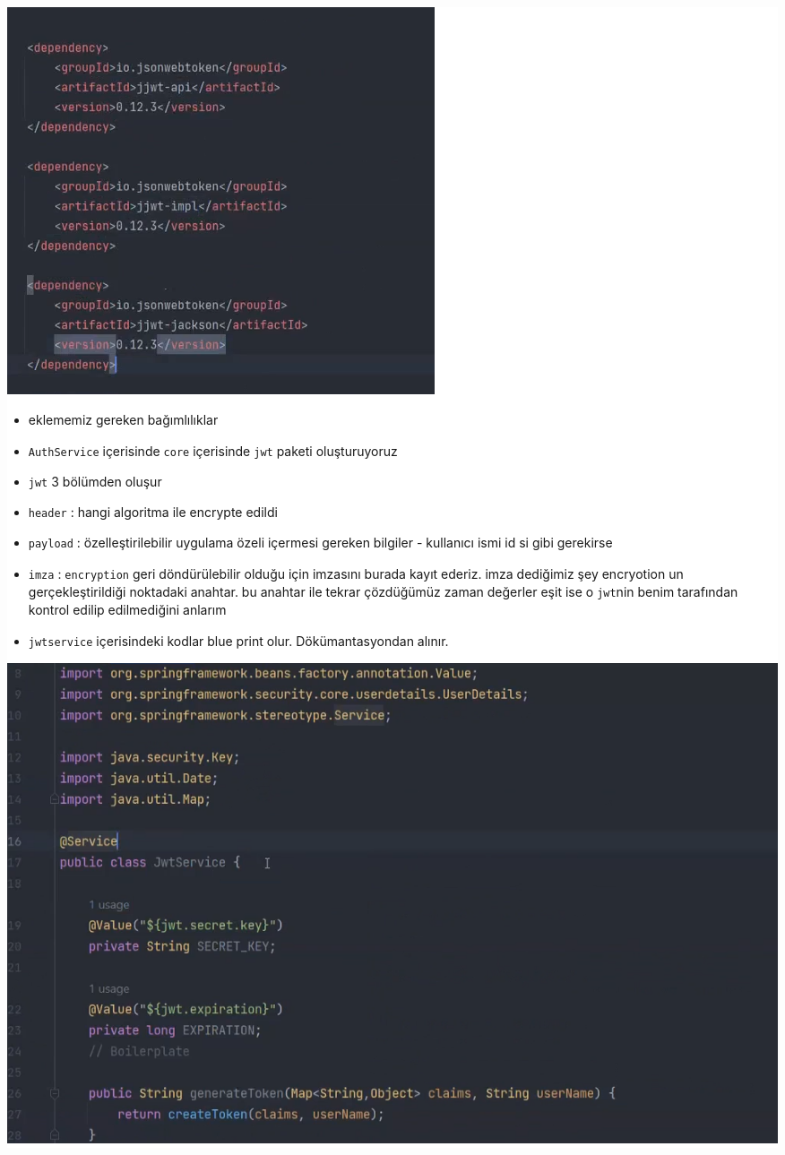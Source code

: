 ![](ekler/Pasted%20image%2020240420002900.png)
- eklememiz gereken bağımlılıklar

- `AuthService` içerisinde `core` içerisinde `jwt` paketi oluşturuyoruz

- `jwt` 3 bölümden oluşur  
- `header` : hangi algoritma ile encrypte edildi 
- `payload` : özelleştirilebilir  uygulama özeli içermesi gereken bilgiler - kullanıcı ismi id si gibi gerekirse  
- `imza` :  `encryption`  geri döndürülebilir olduğu için imzasını burada kayıt ederiz.  imza dediğimiz şey encryotion un gerçekleştirildiği noktadaki anahtar. bu anahtar ile tekrar çözdüğümüz zaman değerler eşit ise o `jwt`nin benim tarafından kontrol edilip edilmediğini anlarım

- `jwtservice`  içerisindeki kodlar blue print olur. Dökümantasyondan alınır. 

![](ekler/Pasted%20image%2020240420004312.png)